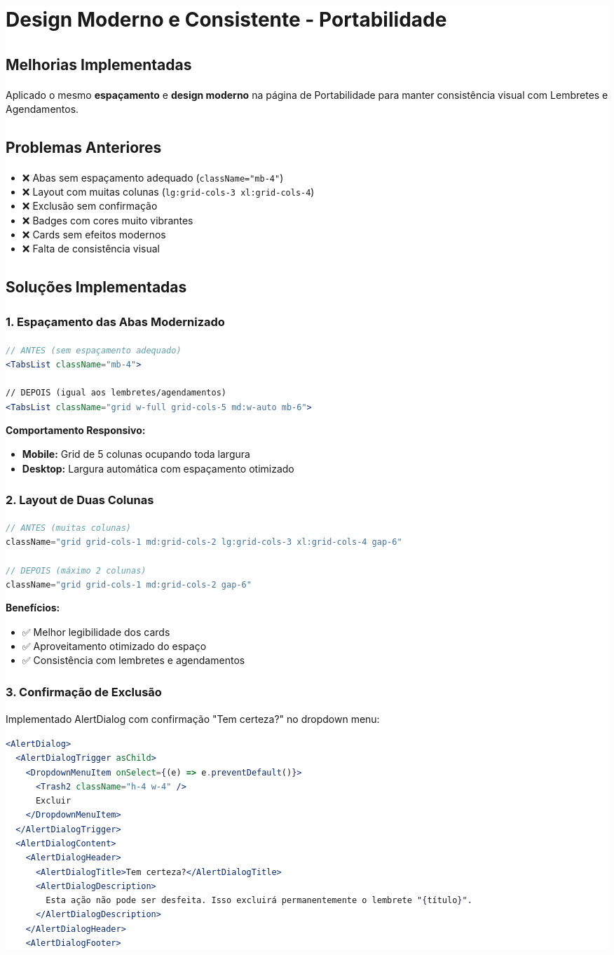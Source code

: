 # Design Moderno e Consistente - Portabilidade

## Melhorias Implementadas
Aplicado o mesmo **espaçamento** e **design moderno** na página de Portabilidade para manter consistência visual com Lembretes e Agendamentos.

## Problemas Anteriores
- ❌ Abas sem espaçamento adequado (`className="mb-4"`)
- ❌ Layout com muitas colunas (`lg:grid-cols-3 xl:grid-cols-4`)
- ❌ Exclusão sem confirmação
- ❌ Badges com cores muito vibrantes
- ❌ Cards sem efeitos modernos
- ❌ Falta de consistência visual

## Soluções Implementadas

### 1. **Espaçamento das Abas Modernizado**
```jsx
// ANTES (sem espaçamento adequado)
<TabsList className="mb-4">

// DEPOIS (igual aos lembretes/agendamentos)
<TabsList className="grid w-full grid-cols-5 md:w-auto mb-6">
```

**Comportamento Responsivo:**
- **Mobile:** Grid de 5 colunas ocupando toda largura
- **Desktop:** Largura automática com espaçamento otimizado

### 2. **Layout de Duas Colunas**
```jsx
// ANTES (muitas colunas)
className="grid grid-cols-1 md:grid-cols-2 lg:grid-cols-3 xl:grid-cols-4 gap-6"

// DEPOIS (máximo 2 colunas)
className="grid grid-cols-1 md:grid-cols-2 gap-6"
```

**Benefícios:**
- ✅ Melhor legibilidade dos cards
- ✅ Aproveitamento otimizado do espaço
- ✅ Consistência com lembretes e agendamentos

### 3. **Confirmação de Exclusão**
Implementado AlertDialog com confirmação "Tem certeza?" no dropdown menu:

```jsx
<AlertDialog>
  <AlertDialogTrigger asChild>
    <DropdownMenuItem onSelect={(e) => e.preventDefault()}>
      <Trash2 className="h-4 w-4" />
      Excluir
    </DropdownMenuItem>
  </AlertDialogTrigger>
  <AlertDialogContent>
    <AlertDialogHeader>
      <AlertDialogTitle>Tem certeza?</AlertDialogTitle>
      <AlertDialogDescription>
        Esta ação não pode ser desfeita. Isso excluirá permanentemente o lembrete "{título}".
      </AlertDialogDescription>
    </AlertDialogHeader>
    <AlertDialogFooter>
```